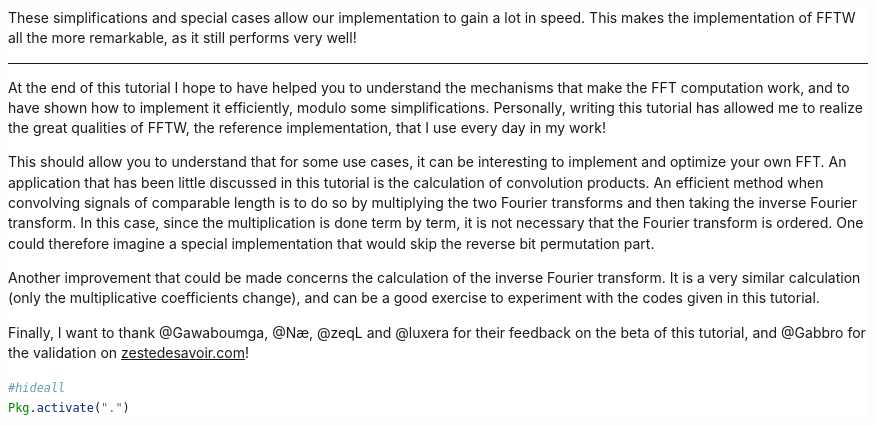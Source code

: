 These simplifications and special cases allow our implementation to gain a lot
in speed. This makes the implementation of FFTW all the more remarkable, as it
still performs very well!

[^fftw]: Frigo, Matteo & Johnson, S.G.. (2005). The Design and implementation of FFTW3. Proceedings of the IEEE. 93. 216 - 231. 10.1109/JPROC.2004.840301.



---------

At the end of this tutorial I hope to have helped you to understand the mechanisms that make the FFT computation work, and to have shown how to implement it efficiently, modulo some simplifications. Personally, writing this tutorial has allowed me to realize the great qualities of FFTW, the reference implementation, that I use every day in my work!

This should allow you to understand that for some use cases, it can be
interesting to implement and optimize your own FFT. An application that has been
little discussed in this tutorial is the calculation of convolution products. An
efficient method when convolving signals of comparable length is to do so by
multiplying the two Fourier transforms and then taking the inverse Fourier
transform. In this case, since the multiplication is done term by term, it is
not necessary that the Fourier transform is ordered. One could therefore imagine
a special implementation that would skip the reverse bit permutation part.

Another improvement that could be made concerns the calculation of the inverse Fourier transform. It is a very similar calculation (only the multiplicative coefficients change), and can be a good exercise to experiment with the codes given in this tutorial.

Finally, I want to thank @Gawaboumga, @Næ, @zeqL and @luxera for their feedback
on the beta of this tutorial, and @Gabbro for the validation on
[zestedesavoir.com](https://zestedesavoir.com)!

```julia:./code/goodbye.jl
#hideall
Pkg.activate(".")
```


[^numerical]: William H. Press, Saul A. Teukolsky, William T. Vetterling, & Brian P. Flannery. (2007). Numerical Recipes 3rd Edition: The Art of Scientific Computing (3rd ed.). Cambridge University Press.
[^gaussian]: Gaussians are said to be eigenfunctions of the Fourier transform.
[^math]: It should be justified here that we can invert the sum and integral signs.
[^power2]: In practice we can always reduce to this case by stuffing zeros.
[^MSB]: MSB and LSB are the acronyms of *Most Significant Bit* and *Least Significant Bit*. In a number represented on $n$ bits, the MSB is the bit that carries the information on the highest power of 2 ($2^{n-1}$) while the LSB carries the information on the lowest power of 2 ($2^0$). Concretely the MSB is the leftmost bit of the binary representation of a number, while the LSB is the rightmost.